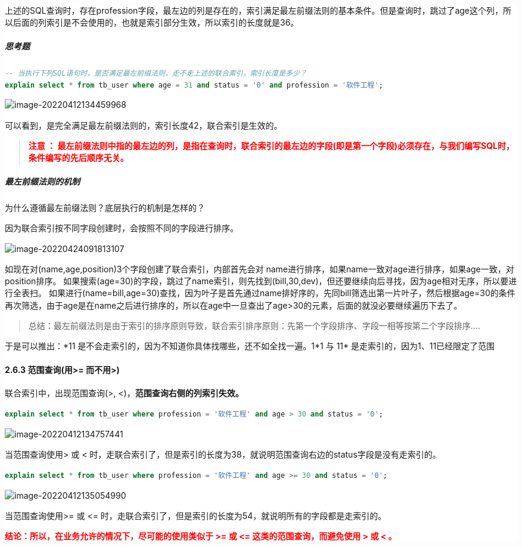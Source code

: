 上述的SQL查询时，存在profession字段，最左边的列是存在的，索引满足最左前缀法则的基本条件。但是查询时，跳过了age这个列，所以后面的列索引是不会使用的，也就是索引部分生效，所以索引的长度就是36。



##### 思考题

```sql
-- 当执行下列SQL语句时，是否满足最左前缀法则，走不走上述的联合索引，索引长度是多少？ 
explain select * from tb_user where age = 31 and status = '0' and profession = '软件工程';
```

![image-20220412134459968](https://cdn.staticaly.com/gh/Sidney-Su/cartographic-bed@main/计算机/数据库/MySQL进阶/image-20220412134459968.webp)

可以看到，是完全满足最左前缀法则的，索引长度42，联合索引是生效的。

> **<font color="red">注意 ： 最左前缀法则中指的最左边的列，是指在查询时，联合索引的最左边的字段(即是第一个字段)必须存在，与我们编写SQL时，条件编写的先后顺序无关。</font>**



##### 最左前缀法则的机制

为什么遵循最左前缀法则？底层执行的机制是怎样的？

因为联合索引按不同字段创建时，会按照不同的字段进行排序。

![image-20220424091813107](https://cdn.staticaly.com/gh/Sidney-Su/cartographic-bed@main/计算机/数据库/MySQL进阶/image-20220424091813107.webp)

如现在对(name,age,position)3个字段创建了联合索引，内部首先会对 name进行排序，如果name一致对age进行排序，如果age一致，对position排序。
如果搜索(age=30)的字段，跳过了name索引，则先找到(bill,30,dev)，但还要继续向后寻找，因为age相对无序，所以要进行全表扫。
如果进行(name=bill,age=30)查找，因为叶子是首先通过name排好序的，先同bill筛选出第一片叶子，然后根据age=30的条件再次筛选，由于age是在name之后进行排序的，所以在age中一旦查出了age>30的元素，后面的就没必要继续遍历下去了。

> 总结：最左前缀法则是由于索引的排序原则导致，联合索引排序原则：先第一个字段排序、字段一相等按第二个字段排序....

于是可以推出：\*11 是不会走索引的，因为不知道你具体找哪些，还不如全找一遍。1\*1 与 11\* 是走索引的，因为1、11已经限定了范围



#### 2.6.3 范围查询(用>= 而不用>)

联合索引中，出现范围查询(>, <)，**范围查询右侧的列索引失效。**

```sql
explain select * from tb_user where profession = '软件工程' and age > 30 and status = '0';
```

![image-20220412134757441](https://cdn.staticaly.com/gh/Sidney-Su/cartographic-bed@main/计算机/数据库/MySQL进阶/image-20220412134757441.webp)

当范围查询使用> 或 < 时，走联合索引了，但是索引的长度为38，就说明范围查询右边的status字段是没有走索引的。

```sql
explain select * from tb_user where profession = '软件工程' and age >= 30 and status = '0';
```

![image-20220412135054990](https://cdn.staticaly.com/gh/Sidney-Su/cartographic-bed@main/计算机/数据库/MySQL进阶/image-20220412135054990.webp)

当范围查询使用>= 或 <= 时，走联合索引了，但是索引的长度为54，就说明所有的字段都是走索引的。

**<font color="red">结论：所以，在业务允许的情况下，尽可能的使用类似于 >= 或 <= 这类的范围查询，而避免使用 > 或 < 。</font>**
